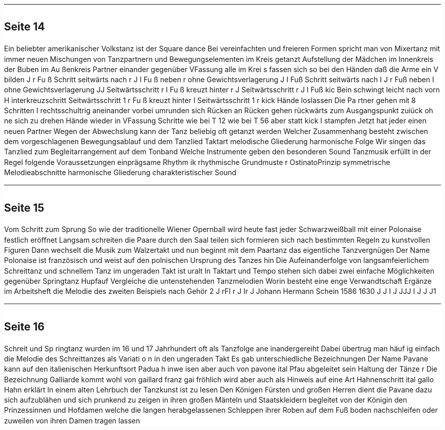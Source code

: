 ------------------------------------------------------------------------

## Seite 14

Ein beliebter amerikanischer Volkstanz ist der Square dance Bei
vereinfachten und freieren Formen spricht man von Mixertanz mit immer
neuen Mischungen von Tanzpartnern und Bewegungselementen im Kreis
getanzt Aufstellung der Mädchen im lnnenkreis der Buben im Au ßenkreis
Partner einander gegenüber VFassung alle im Krei s fassen sich so bei
den Händen daß die Arme ein V bilden J r Fu ß Schritt seitwärts nach r J
I Fu ß neben r ohne Gewichtsverlagerung J I Fuß Schritt seitwärts nach I
J r Fuß neben I ohne Gewichtsverlagerung JJ Seitwärtsschritt r I Fu ß
kreuzt hinter r J Seitwärtsschritt r J I Fuß kic Bein schwingt leicht
nach vorn H interkreuzschritt Seitwärtsschritt 1 r Fu ß kreuzt hinter I
Seitwärtsschritt 1 r kick Hände loslassen Die Pa rtner gehen mit 8
Schritten I rechtsschultrig aneinander vorbei umrunden sich Rücken an
Rücken gehen rückwärts zum Ausgangspunkt zuiück oh ne sich zu drehen
Hände wieder in VFassung Schritte wie bei T 12 wie bei T 56 aber statt
kick I stampfen Jetzt hat jeder einen neuen Partner Wegen der
Abwechslung kann der Tanz beliebig oft getanzt werden Welcher
Zusammenhang besteht zwischen dem vorgeschlagenen Bewegungsablauf und
dem Tanzlied Taktart melodische Gliederung harmonische Folge Wir singen
das Tanzlied zum Begleitarrangement auf dem Tonband Welche Instrumente
geben den besonderen Sound Tanzmusik erfüllt in der Regel folgende
Voraussetzungen einprägsame Rhythm ik rhythmische Grundmuste r
OstinatoPrinzip symmetrische Melodieabschnitte harmonische Gliederung
charakteristischer Sound

------------------------------------------------------------------------

## Seite 15

Vom Schritt zum Sprung So wie der traditionelle Wiener Opernball wird
heute fast jeder Schwarzweißball mit einer Polonaise festlich eröffnet
Langsam schreiten die Paare durch den Saal teilen sich formieren sich
nach bestimmten Regeln zu kunstvollen Figuren Dann wechselt die Musik
zum Walzertakt und nun beginnt mit dem Paartanz das eigentliche
Tanzvergnügen Der Name Polonaise ist französisch und weist auf den
polnischen Ursprung des Tanzes hin Die Aufeinanderfolge von
langsamfeierlichem Schreittanz und schnellem Tanz im ungeraden Takt ist
uralt ln Taktart und Tempo stehen sich dabei zwei einfache Möglichkeiten
gegenüber Springtanz Hupfauf Vergleiche die untenstehenden Tanzmelodien
Worin besteht eine enge Verwandtschaft Ergänze im Arbeitsheft die
Melodie des zweiten Beispiels nach Gehör 2 J rFI r J Ir J Johann Hermann
Schein 1586 1630 J J I J JJJ I J J J1

------------------------------------------------------------------------

## Seite 16

Schreit und Sp ringtanz wurden im 16 und 17 Jahrhundert oft als
Tanzfolge ane inandergereiht Dabei übertrug man häuf ig einfach die
Melodie des Schreittanzes als Variati o n in den ungeraden Takt Es gab
unterschiedliche Bezeichnungen Der Name Pavane kann auf den
italienischen Herkunftsort Padua h inwe isen aber auch von pavone ital
Pfau abgeleitet sein Haltung der Tänze r Die Bezeichnung Galliarde kommt
wohl von gaillard franz gai fröhlich wird aber auch als Hinweis auf eine
Art Hahnenschritt ital gallo Hahn erklärt ln einem alten Lehrbuch der
Tanzkunst ist zu lesen Den Königen Fürsten und großen Herren dient die
Pavane dazu sich aufzublähen und sich prunkend zu zeigen in ihren großen
Mänteln und Staatskleidern begleitet von der Königin den Prinzessinnen
und Hofdamen welche die langen herabgelassenen Schleppen ihrer Roben auf
dem Fuß boden nachschleifen oder zuweilen von ihren Damen tragen lassen